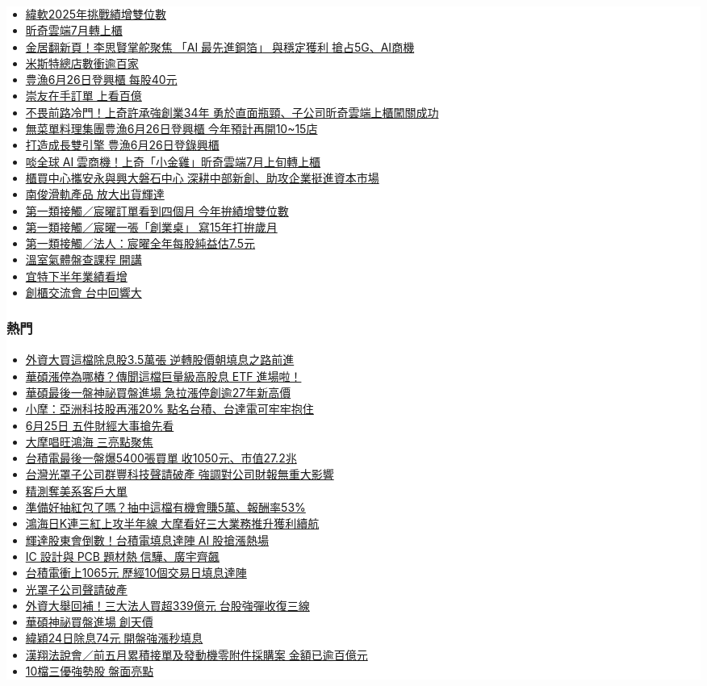 * [緯軟2025年挑戰績增雙位數](/money/story/11074/8826037?from=edn_related_storybottom "緯軟2025年挑戰績增雙位數")
* [昕奇雲端7月轉上櫃](/money/story/11074/8826049?from=edn_related_storybottom "昕奇雲端7月轉上櫃")
* [金居翻新頁！李思賢掌舵聚焦 「AI 最先進銅箔」 與穩定獲利 搶占5G、AI商機](/money/story/11074/8826029?from=edn_related_storybottom "金居翻新頁！李思賢掌舵聚焦 「AI 最先進銅箔」 與穩定獲利 搶占5G、AI商機")
* [米斯特總店數衝逾百家](/money/story/11074/8826028?from=edn_related_storybottom "米斯特總店數衝逾百家")
* [豊漁6月26日登興櫃 每股40元](/money/story/11074/8826031?from=edn_related_storybottom "豊漁6月26日登興櫃 每股40元")
* [崇友在手訂單 上看百億](/money/story/11074/8826015?from=edn_related_storybottom "崇友在手訂單 上看百億")
* [不畏前路冷門！上奇許承強創業34年 勇於直面瓶頸、子公司昕奇雲端上櫃闖關成功](/money/story/11074/8825551?from=edn_related_storybottom "不畏前路冷門！上奇許承強創業34年 勇於直面瓶頸、子公司昕奇雲端上櫃闖關成功")
* [無菜單料理集團豊漁6月26日登興櫃 今年預計再開10~15店](/money/story/11074/8825534?from=edn_related_storybottom "無菜單料理集團豊漁6月26日登興櫃 今年預計再開10~15店")
* [打造成長雙引擎 豊漁6月26日登錄興櫃](/money/story/11074/8825492?from=edn_related_storybottom "打造成長雙引擎 豊漁6月26日登錄興櫃")
* [啖全球 AI 雲商機！上奇「小金雞」昕奇雲端7月上旬轉上櫃](/money/story/11074/8825414?from=edn_related_storybottom "啖全球 AI 雲商機！上奇「小金雞」昕奇雲端7月上旬轉上櫃")
* [櫃買中心攜安永與興大磐石中心 深耕中部新創、助攻企業挺進資本市場](/money/story/11074/8824445?from=edn_related_storybottom "櫃買中心攜安永與興大磐石中心 深耕中部新創、助攻企業挺進資本市場")
* [南俊滑軌產品 放大出貨輝達](/money/story/11074/8823865?from=edn_related_storybottom "南俊滑軌產品 放大出貨輝達")
* [第一類接觸／宸曜訂單看到四個月 今年拚績增雙位數](/money/story/11074/8823861?from=edn_related_storybottom "第一類接觸／宸曜訂單看到四個月 今年拚績增雙位數 ")
* [第一類接觸／宸曜一張「創業桌」 寫15年打拚歲月](/money/story/11074/8823868?from=edn_related_storybottom "第一類接觸／宸曜一張「創業桌」 寫15年打拚歲月")
* [第一類接觸／法人：宸曜全年每股純益估7.5元](/money/story/11074/8823869?from=edn_related_storybottom "第一類接觸／法人：宸曜全年每股純益估7.5元")
* [溫室氣體盤查課程 開講](/money/story/11074/8823880?from=edn_related_storybottom "溫室氣體盤查課程 開講")
* [宜特下半年業績看增](/money/story/11074/8823878?from=edn_related_storybottom "宜特下半年業績看增")
* [創櫃交流會 台中回響大](/money/story/11074/8823881?from=edn_related_storybottom "創櫃交流會 台中回響大")

### 熱門

* [外資大買這檔除息股3.5萬張 逆轉股價朝填息之路前進](/money/story/5607/8828175?from=edn_hotestlist_storybottom "外資大買這檔除息股3.5萬張 逆轉股價朝填息之路前進")
* [華碩漲停為哪樁？傳聞這檔巨量級高股息 ETF 進場啦！](/money/story/5607/8828223?from=edn_hotestlist_storybottom "華碩漲停為哪樁？傳聞這檔巨量級高股息 ETF 進場啦！")
* [華碩最後一盤神祕買盤進場 急拉漲停創逾27年新高價](/money/story/5607/8827997?from=edn_hotestlist_storybottom "華碩最後一盤神祕買盤進場 急拉漲停創逾27年新高價")
* [小摩：亞洲科技股再漲20% 點名台積、台達電可牢牢抱住](/money/story/5607/8829000?from=edn_hotestlist_storybottom "小摩：亞洲科技股再漲20% 點名台積、台達電可牢牢抱住")
* [6月25日 五件財經大事搶先看](/money/story/5607/8829185?from=edn_hotestlist_storybottom "6月25日 五件財經大事搶先看")
* [大摩唱旺鴻海 三亮點聚焦](/money/story/5607/8829020?from=edn_hotestlist_storybottom "大摩唱旺鴻海 三亮點聚焦")
* [台積電最後一盤爆5400張買單 收1050元、市值27.2兆](/money/story/5607/8827927?from=edn_hotestlist_storybottom "台積電最後一盤爆5400張買單 收1050元、市值27.2兆")
* [台灣光罩子公司群豐科技聲請破產 強調對公司財報無重大影響](/money/story/5710/8828336?from=edn_hotestlist_storybottom "台灣光罩子公司群豐科技聲請破產 強調對公司財報無重大影響")
* [精測奪美系客戶大單](/money/story/11074/8828492?from=edn_hotestlist_storybottom "精測奪美系客戶大單")
* [準備好抽紅包了嗎？抽中這檔有機會賺5萬、報酬率53%](/money/story/11074/8828311?from=edn_hotestlist_storybottom "準備好抽紅包了嗎？抽中這檔有機會賺5萬、報酬率53%")
* [鴻海日K連三紅上攻半年線 大摩看好三大業務推升獲利續航](/money/story/5607/8829795?from=edn_hotestlist_storybottom "鴻海日K連三紅上攻半年線 大摩看好三大業務推升獲利續航")
* [輝達股東會倒數！台積電填息達陣 AI 股搶漲熱場](/money/story/5607/8829701?from=edn_hotestlist_storybottom "輝達股東會倒數！台積電填息達陣 AI 股搶漲熱場")
* [IC 設計與 PCB 題材熱 信驊、廣宇齊飆](/money/story/5607/8828607?from=edn_hotestlist_storybottom "IC 設計與 PCB 題材熱 信驊、廣宇齊飆　")
* [台積電衝上1065元 歷經10個交易日填息達陣](/money/story/5607/8829351?from=edn_hotestlist_storybottom "台積電衝上1065元 歷經10個交易日填息達陣")
* [光罩子公司聲請破產](/money/story/5710/8828625?from=edn_hotestlist_storybottom "光罩子公司聲請破產")
* [外資大舉回補！三大法人買超339億元 台股強彈收復三線](/money/story/5607/8827943?from=edn_hotestlist_storybottom "外資大舉回補！三大法人買超339億元 台股強彈收復三線")
* [華碩神祕買盤進場 創天價](/money/story/5710/8828550?from=edn_hotestlist_storybottom "華碩神祕買盤進場 創天價")
* [緯穎24日除息74元 開盤強漲秒填息](/money/story/5607/8828003?from=edn_hotestlist_storybottom "緯穎24日除息74元 開盤強漲秒填息")
* [漢翔法說會／前五月累積接單及發動機零附件採購案 金額已逾百億元](/money/story/5710/8827998?from=edn_hotestlist_storybottom "漢翔法說會／前五月累積接單及發動機零附件採購案 金額已逾百億元")
* [10檔三優強勢股 盤面亮點](/money/story/5607/8828589?from=edn_hotestlist_storybottom "10檔三優強勢股 盤面亮點")